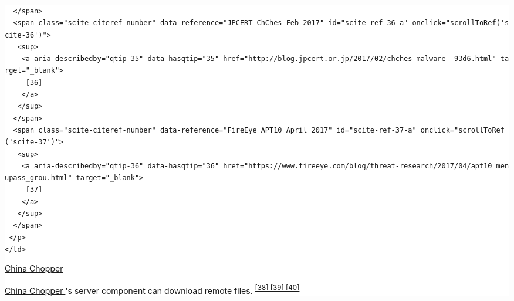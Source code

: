       </span>
      <span class="scite-citeref-number" data-reference="JPCERT ChChes Feb 2017" id="scite-ref-36-a" onclick="scrollToRef('scite-36')">
       <sup>
        <a aria-describedby="qtip-35" data-hasqtip="35" href="http://blog.jpcert.or.jp/2017/02/chches-malware--93d6.html" target="_blank">
         [36]
        </a>
       </sup>
      </span>
      <span class="scite-citeref-number" data-reference="FireEye APT10 April 2017" id="scite-ref-37-a" onclick="scrollToRef('scite-37')">
       <sup>
        <a aria-describedby="qtip-36" data-hasqtip="36" href="https://www.fireeye.com/blog/threat-research/2017/04/apt10_menupass_grou.html" target="_blank">
         [37]
        </a>
       </sup>
      </span>
     </p>
    </td>
   </tr>
   <tr>
    <td>
     <a href="https://attack.mitre.org/software/S0020">
      China Chopper
     </a>
    </td>
    <td>
     <p>
      <a href="https://attack.mitre.org/software/S0020">
       China Chopper
      </a>
      's server component can download remote files.
      <span class="scite-citeref-number" data-reference="FireEye Periscope March 2018" id="scite-ref-38-a" onclick="scrollToRef('scite-38')">
       <sup>
        <a aria-describedby="qtip-37" data-hasqtip="37" href="https://www.fireeye.com/blog/threat-research/2018/03/suspected-chinese-espionage-group-targeting-maritime-and-engineering-industries.html" target="_blank">
         [38]
        </a>
       </sup>
      </span>
      <span class="scite-citeref-number" data-reference="Lee 2013" id="scite-ref-39-a" onclick="scrollToRef('scite-39')">
       <sup>
        <a aria-describedby="qtip-38" data-hasqtip="38" href="https://www.fireeye.com/blog/threat-research/2013/08/breaking-down-the-china-chopper-web-shell-part-i.html" target="_blank">
         [39]
        </a>
       </sup>
      </span>
      <span class="scite-citeref-number" data-reference="NCSC Joint Report Public Tools" id="scite-ref-40-a" onclick="scrollToRef('scite-40')">
       <sup>
        <a aria-describedby="qtip-39" data-hasqtip="39" href="https://s3.eu-west-1.amazonaws.com/ncsc-content/files/Joint%20report%20on%20publicly%20available%20hacking%20tools%20%28NCSC%29.pdf" target="_blank">
         [40]
        </a>
       </sup>
      </span>
     </p>